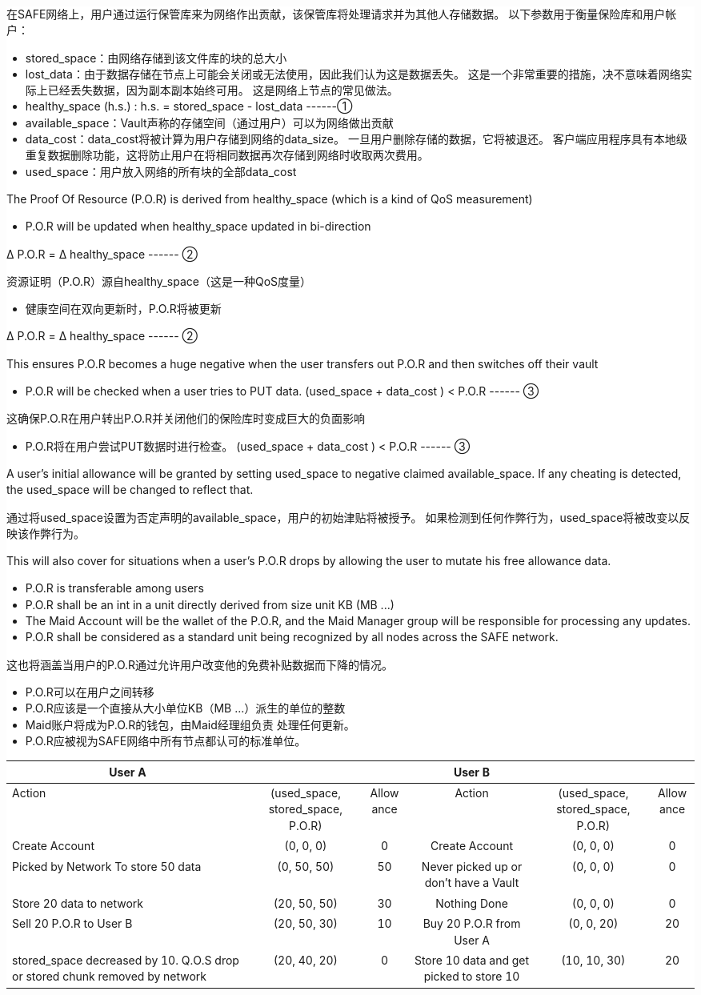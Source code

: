 在SAFE网络上，用户通过运行保管库来为网络作出贡献，该保管库将处理请求并为其他人存储数据。 以下参数用于衡量保险库和用户帐户：
* stored_space：由网络存储到该文件库的块的总大小
* lost_data：由于数据存储在节点上可能会关闭或无法使用，因此我们认为这是数据丢失。 这是一个非常重要的措施，决不意味着网络实际上已经丢失数据，因为副本副本始终可用。 这是网络上节点的常见做法。
* healthy_space (h.s.) : h.s. = stored_space - lost_data ------①
* available_space：Vault声称的存储空间（通过用户）可以为网络做出贡献
* data_cost：data_cost将被计算为用户存储到网络的data_size。 一旦用户删除存储的数据，它将被退还。 客户端应用程序具有本地级重复数据删除功能，这将防止用户在将相同数据再次存储到网络时收取两次费用。
* used_space：用户放入网络的所有块的全部data_cost

The Proof Of Resource (P.O.R) is derived from healthy_space (which is a kind of QoS measurement)

* P.O.R will be updated when healthy_space updated in bi-direction

Δ P.O.R =  Δ healthy_space       ------   ②

资源证明（P.O.R）源自healthy_space（这是一种QoS度量）

* 健康空间在双向更新时，P.O.R将被更新


Δ P.O.R =  Δ healthy_space       ------   ②

This ensures P.O.R becomes a huge negative when the user transfers out P.O.R and then switches off their vault

* P.O.R will be checked when a user tries to PUT data.
(used_space + data_cost ) < P.O.R      ------   ③

这确保P.O.R在用户转出P.O.R并关闭他们的保险库时变成巨大的负面影响

* P.O.R将在用户尝试PUT数据时进行检查。
(used_space + data_cost ) < P.O.R      ------   ③

A user’s initial allowance will be granted by setting used_space to negative claimed available_space. If any cheating is detected, the used_space will be changed to reflect that.

通过将used_space设置为否定声明的available_space，用户的初始津贴将被授予。 如果检测到任何作弊行为，used_space将被改变以反映该作弊行为。

This will also cover for situations when a user’s P.O.R drops by allowing the user to mutate his free allowance data.

* P.O.R is transferable among users
* P.O.R shall be an int in a unit directly derived from size unit KB (MB ...)
* The Maid Account will be the wallet of the P.O.R, and the Maid Manager group will be responsible for 
processing any updates.
* P.O.R shall be considered as a standard unit being recognized by all nodes across the SAFE network.

这也将涵盖当用户的P.O.R通过允许用户改变他的免费补贴数据而下降的情况。

* P.O.R可以在用户之间转移
* P.O.R应该是一个直接从大小单位KB（MB ...）派生的单位的整数
* Maid账户将成为P.O.R的钱包，由Maid经理组负责
处理任何更新。
* P.O.R应被视为SAFE网络中所有节点都认可的标准单位。

| User A |   | | User B |  |  | 
| ---------------|:-----------------:|:-----------------:|:-----------------:|:-----------------:|:-----------------:|
| Action | (used_space, stored_space, P.O.R)  | Allowance | Action | (used_space, stored_space, P.O.R)  | Allowance | 
|Create Account	| (0, 0, 0) | 0 |Create Account	| (0, 0, 0) | 0 |
| Picked by Network To store 50 data	| (0, 50, 50) | 50 | Never picked up or don’t have a Vault | (0, 0, 0) | 0 |
|Store 20 data to network	| (20, 50, 50) | 30 | Nothing Done | (0, 0, 0) | 0 |
|Sell 20 P.O.R to User B	| (20, 50, 30) | 10 | Buy 20 P.O.R from User A | (0, 0, 20) | 20 |
|stored_space decreased by 10. Q.O.S drop or stored chunk removed by network | (20, 40, 20) | 0 | Store 10 data and get picked to store 10 | (10, 10, 30) | 20 |
